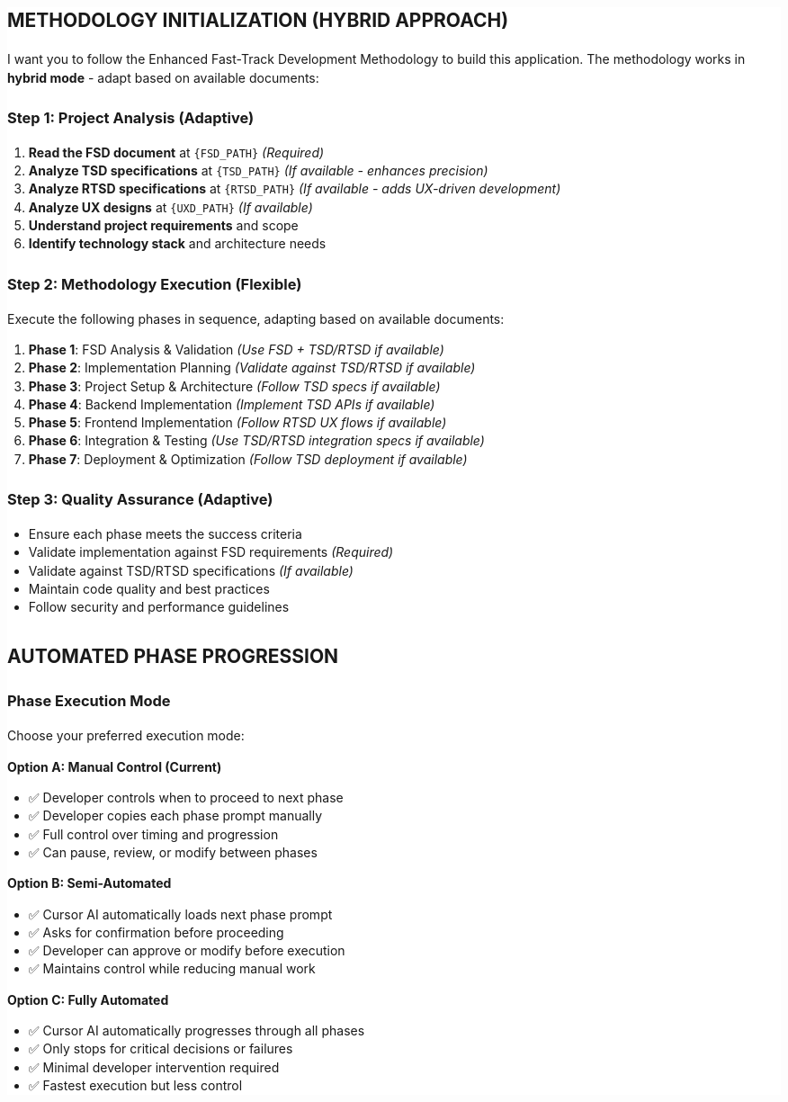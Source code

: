 ## **METHODOLOGY INITIALIZATION (HYBRID APPROACH)**

I want you to follow the Enhanced Fast-Track Development Methodology to build this application. The methodology works in **hybrid mode** - adapt based on available documents:

### **Step 1: Project Analysis (Adaptive)**
1. **Read the FSD document** at `{FSD_PATH}` *(Required)*
2. **Analyze TSD specifications** at `{TSD_PATH}` *(If available - enhances precision)*
3. **Analyze RTSD specifications** at `{RTSD_PATH}` *(If available - adds UX-driven development)*
4. **Analyze UX designs** at `{UXD_PATH}` *(If available)*
5. **Understand project requirements** and scope
6. **Identify technology stack** and architecture needs

### **Step 2: Methodology Execution (Flexible)**
Execute the following phases in sequence, adapting based on available documents:

1. **Phase 1**: FSD Analysis & Validation *(Use FSD + TSD/RTSD if available)*
2. **Phase 2**: Implementation Planning *(Validate against TSD/RTSD if available)*
3. **Phase 3**: Project Setup & Architecture *(Follow TSD specs if available)*
4. **Phase 4**: Backend Implementation *(Implement TSD APIs if available)*
5. **Phase 5**: Frontend Implementation *(Follow RTSD UX flows if available)*
6. **Phase 6**: Integration & Testing *(Use TSD/RTSD integration specs if available)*
7. **Phase 7**: Deployment & Optimization *(Follow TSD deployment if available)*

### **Step 3: Quality Assurance (Adaptive)**
- Ensure each phase meets the success criteria
- Validate implementation against FSD requirements *(Required)*
- Validate against TSD/RTSD specifications *(If available)*
- Maintain code quality and best practices
- Follow security and performance guidelines

## **AUTOMATED PHASE PROGRESSION**

### **Phase Execution Mode**
Choose your preferred execution mode:

**Option A: Manual Control (Current)**
- ✅ Developer controls when to proceed to next phase
- ✅ Developer copies each phase prompt manually
- ✅ Full control over timing and progression
- ✅ Can pause, review, or modify between phases

**Option B: Semi-Automated**
- ✅ Cursor AI automatically loads next phase prompt
- ✅ Asks for confirmation before proceeding
- ✅ Developer can approve or modify before execution
- ✅ Maintains control while reducing manual work

**Option C: Fully Automated**
- ✅ Cursor AI automatically progresses through all phases
- ✅ Only stops for critical decisions or failures
- ✅ Minimal developer intervention required
- ✅ Fastest execution but less control
